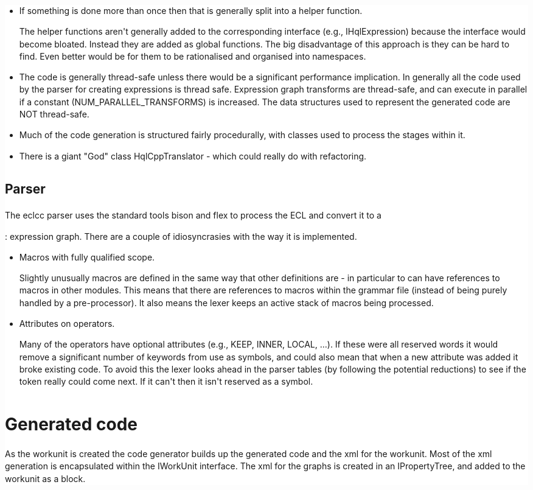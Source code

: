 -   If something is done more than once then that is generally split
    into a helper function.

    The helper functions aren\'t generally added to the corresponding
    interface (e.g., IHqlExpression) because the interface would become
    bloated. Instead they are added as global functions. The big
    disadvantage of this approach is they can be hard to find. Even
    better would be for them to be rationalised and organised into
    namespaces.

-   The code is generally thread-safe unless there would be a
    significant performance implication. In generally all the code used
    by the parser for creating expressions is thread safe. Expression
    graph transforms are thread-safe, and can execute in parallel if a
    constant (NUM\_PARALLEL\_TRANSFORMS) is increased. The data
    structures used to represent the generated code are NOT thread-safe.

-   Much of the code generation is structured fairly procedurally, with
    classes used to process the stages within it.

-   There is a giant \"God\" class HqlCppTranslator - which could really
    do with refactoring.

Parser
------

The eclcc parser uses the standard tools bison and flex to process the ECL and convert it to a

:   expression graph. There are a couple of idiosyncrasies with the way
    it is implemented.

-   Macros with fully qualified scope.

    Slightly unusually macros are defined in the same way that other
    definitions are - in particular to can have references to macros in
    other modules. This means that there are references to macros within
    the grammar file (instead of being purely handled by a
    pre-processor). It also means the lexer keeps an active stack of
    macros being processed.

-   Attributes on operators.

    Many of the operators have optional attributes (e.g., KEEP, INNER,
    LOCAL, \...). If these were all reserved words it would remove a
    significant number of keywords from use as symbols, and could also
    mean that when a new attribute was added it broke existing code. To
    avoid this the lexer looks ahead in the parser tables (by following
    the potential reductions) to see if the token really could come
    next. If it can\'t then it isn\'t reserved as a symbol.

Generated code
==============

As the workunit is created the code generator builds up the generated
code and the xml for the workunit. Most of the xml generation is
encapsulated within the IWorkUnit interface. The xml for the graphs is
created in an IPropertyTree, and added to the workunit as a block.
